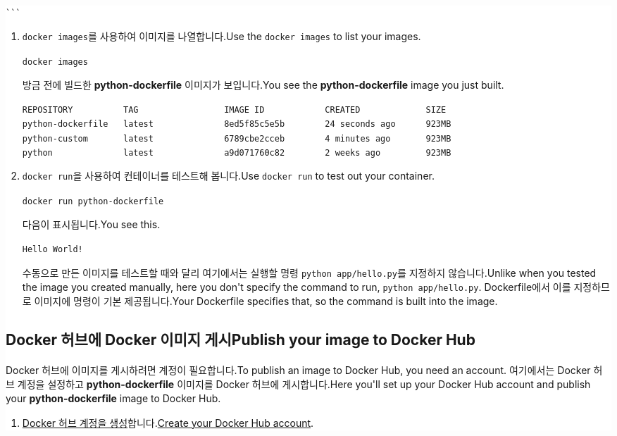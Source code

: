     ```

1. <span data-ttu-id="2ab5b-197">`docker images`를 사용하여 이미지를 나열합니다.</span><span class="sxs-lookup"><span data-stu-id="2ab5b-197">Use the `docker images` to list your images.</span></span>

    ```bash
    docker images
    ```

    <span data-ttu-id="2ab5b-198">방금 전에 빌드한 **python-dockerfile** 이미지가 보입니다.</span><span class="sxs-lookup"><span data-stu-id="2ab5b-198">You see the **python-dockerfile** image you just built.</span></span>

    ```output
    REPOSITORY          TAG                 IMAGE ID            CREATED             SIZE
    python-dockerfile   latest              8ed5f85c5e5b        24 seconds ago      923MB
    python-custom       latest              6789cbe2cceb        4 minutes ago       923MB
    python              latest              a9d071760c82        2 weeks ago         923MB
    ```

1. <span data-ttu-id="2ab5b-199">`docker run`을 사용하여 컨테이너를 테스트해 봅니다.</span><span class="sxs-lookup"><span data-stu-id="2ab5b-199">Use `docker run` to test out your container.</span></span>

    ```bash
    docker run python-dockerfile
    ```

    <span data-ttu-id="2ab5b-200">다음이 표시됩니다.</span><span class="sxs-lookup"><span data-stu-id="2ab5b-200">You see this.</span></span>

    ```output
    Hello World!
    ```

    <span data-ttu-id="2ab5b-201">수동으로 만든 이미지를 테스트할 때와 달리 여기에서는 실행할 명령 `python app/hello.py`를 지정하지 않습니다.</span><span class="sxs-lookup"><span data-stu-id="2ab5b-201">Unlike when you tested the image you created manually, here you don't specify the command to run, `python app/hello.py`.</span></span> <span data-ttu-id="2ab5b-202">Dockerfile에서 이를 지정하므로 이미지에 명령이 기본 제공됩니다.</span><span class="sxs-lookup"><span data-stu-id="2ab5b-202">Your Dockerfile specifies that, so the command is built into the image.</span></span>

## <a name="publish-your-image-to-docker-hub"></a><span data-ttu-id="2ab5b-203">Docker 허브에 Docker 이미지 게시</span><span class="sxs-lookup"><span data-stu-id="2ab5b-203">Publish your image to Docker Hub</span></span>

<span data-ttu-id="2ab5b-204">Docker 허브에 이미지를 게시하려면 계정이 필요합니다.</span><span class="sxs-lookup"><span data-stu-id="2ab5b-204">To publish an image to Docker Hub, you need an account.</span></span> <span data-ttu-id="2ab5b-205">여기에서는 Docker 허브 계정을 설정하고 **python-dockerfile** 이미지를 Docker 허브에 게시합니다.</span><span class="sxs-lookup"><span data-stu-id="2ab5b-205">Here you'll set up your Docker Hub account and publish your **python-dockerfile** image to Docker Hub.</span></span>

1. <span data-ttu-id="2ab5b-206">[Docker 허브 계정을 생성](https://hub.docker.com?azure-portal=true)합니다.</span><span class="sxs-lookup"><span data-stu-id="2ab5b-206">[Create your Docker Hub account](https://hub.docker.com?azure-portal=true).</span></span>
